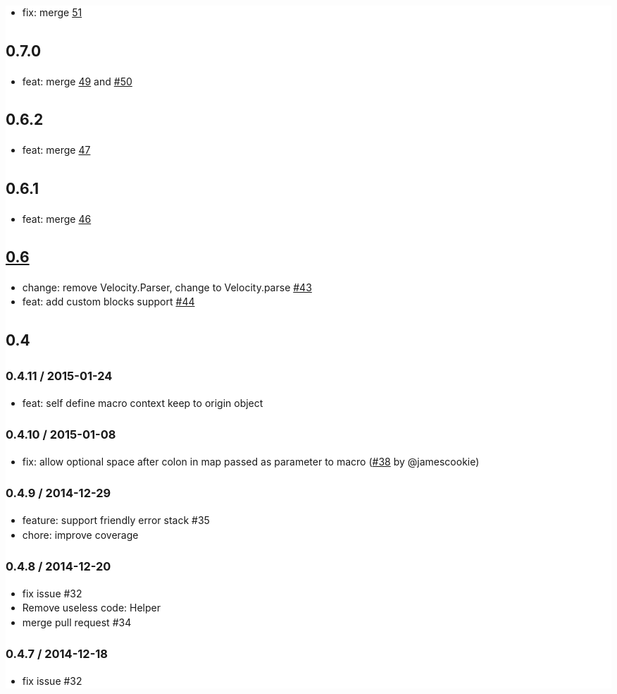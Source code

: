 - fix: merge [51](https://github.com/shepherdwind/velocity.js/pull/51)

## 0.7.0

- feat: merge [49](https://github.com/shepherdwind/velocity.js/pull/49) and [#50](https://github.com/shepherdwind/velocity.js/pull/50)

## 0.6.2

- feat: merge [47](https://github.com/shepherdwind/velocity.js/pull/47)

## 0.6.1

- feat: merge [46](https://github.com/shepherdwind/velocity.js/pull/46)

## [0.6](https://github.com/shepherdwind/velocity.js/milestones/0.6)

- change: remove Velocity.Parser, change to Velocity.parse [#43](https://github.com/shepherdwind/velocity.js/issues/43)
- feat: add custom blocks support [#44](https://github.com/shepherdwind/velocity.js/issues/44)

## 0.4

### 0.4.11 / 2015-01-24

- feat: self define macro context keep to origin object

### 0.4.10 / 2015-01-08

- fix: allow optional space after colon in map passed as parameter to macro
  ([#38](https://github.com/shepherdwind/velocity.js/pull/38) by @jamescookie)

### 0.4.9 / 2014-12-29

- feature: support friendly error stack #35
- chore: improve coverage

### 0.4.8 / 2014-12-20

- fix issue #32
- Remove useless code: Helper
- merge pull request #34

### 0.4.7 / 2014-12-18

- fix issue #32
